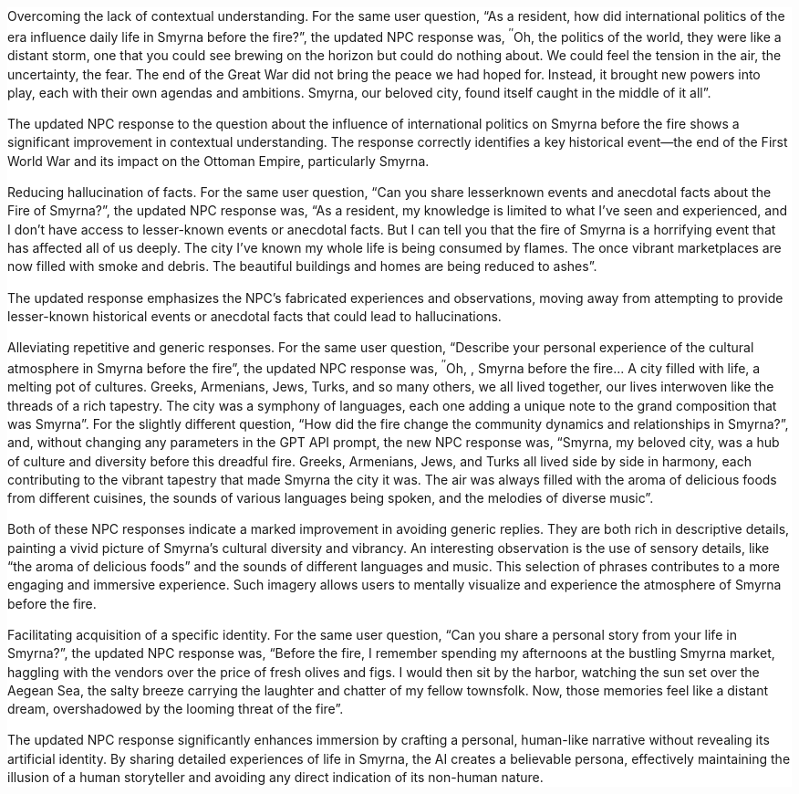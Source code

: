 Overcoming the lack of contextual understanding. For the same user question, “As a resident, how did international politics of the era influence daily life in Smyrna before the fire?”, the updated NPC response was, $^ { \prime \prime } \mathrm { O h } ,$ the politics of the world, they were like a distant storm, one that you could see brewing on the horizon but could do nothing about. We could feel the tension in the air, the uncertainty, the fear. The end of the Great War did not bring the peace we had hoped for. Instead, it brought new powers into play, each with their own agendas and ambitions. Smyrna, our beloved city, found itself caught in the middle of it all”.

The updated NPC response to the question about the influence of international politics on Smyrna before the fire shows a significant improvement in contextual understanding. The response correctly identifies a key historical event—the end of the First World War and its impact on the Ottoman Empire, particularly Smyrna.

Reducing hallucination of facts. For the same user question, “Can you share lesserknown events and anecdotal facts about the Fire of Smyrna?”, the updated NPC response was, “As a resident, my knowledge is limited to what I’ve seen and experienced, and I don’t have access to lesser-known events or anecdotal facts. But I can tell you that the fire of Smyrna is a horrifying event that has affected all of us deeply. The city I’ve known my whole life is being consumed by flames. The once vibrant marketplaces are now filled with smoke and debris. The beautiful buildings and homes are being reduced to ashes”.

The updated response emphasizes the NPC’s fabricated experiences and observations, moving away from attempting to provide lesser-known historical events or anecdotal facts that could lead to hallucinations.

Alleviating repetitive and generic responses. For the same user question, “Describe your personal experience of the cultural atmosphere in Smyrna before the fire”, the updated NPC response was, $^ { \prime \prime } \mathrm { O h } ,$ , Smyrna before the fire... A city filled with life, a melting pot of cultures. Greeks, Armenians, Jews, Turks, and so many others, we all lived together, our lives interwoven like the threads of a rich tapestry. The city was a symphony of languages, each one adding a unique note to the grand composition that was Smyrna”. For the slightly different question, “How did the fire change the community dynamics and relationships in Smyrna?”, and, without changing any parameters in the GPT API prompt, the new NPC response was, “Smyrna, my beloved city, was a hub of culture and diversity before this dreadful fire. Greeks, Armenians, Jews, and Turks all lived side by side in harmony, each contributing to the vibrant tapestry that made Smyrna the city it was. The air was always filled with the aroma of delicious foods from different cuisines, the sounds of various languages being spoken, and the melodies of diverse music”.

Both of these NPC responses indicate a marked improvement in avoiding generic replies. They are both rich in descriptive details, painting a vivid picture of Smyrna’s cultural diversity and vibrancy. An interesting observation is the use of sensory details, like “the aroma of delicious foods” and the sounds of different languages and music. This selection of phrases contributes to a more engaging and immersive experience. Such imagery allows users to mentally visualize and experience the atmosphere of Smyrna before the fire.

Facilitating acquisition of a specific identity. For the same user question, “Can you share a personal story from your life in Smyrna?”, the updated NPC response was, “Before the fire, I remember spending my afternoons at the bustling Smyrna market, haggling with the vendors over the price of fresh olives and figs. I would then sit by the harbor, watching the sun set over the Aegean Sea, the salty breeze carrying the laughter and chatter of my fellow townsfolk. Now, those memories feel like a distant dream, overshadowed by the looming threat of the fire”.

The updated NPC response significantly enhances immersion by crafting a personal, human-like narrative without revealing its artificial identity. By sharing detailed experiences of life in Smyrna, the AI creates a believable persona, effectively maintaining the illusion of a human storyteller and avoiding any direct indication of its non-human nature.
